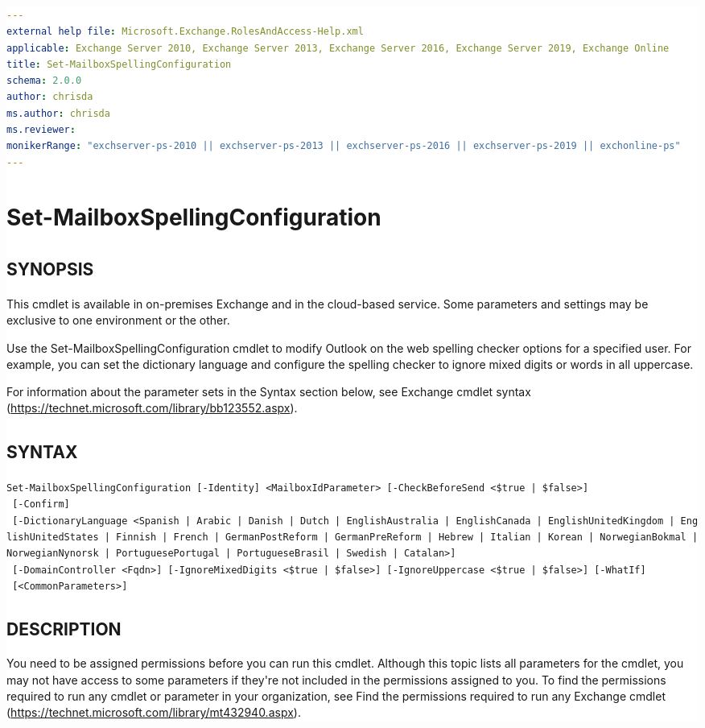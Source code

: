 ```yaml
---
external help file: Microsoft.Exchange.RolesAndAccess-Help.xml
applicable: Exchange Server 2010, Exchange Server 2013, Exchange Server 2016, Exchange Server 2019, Exchange Online
title: Set-MailboxSpellingConfiguration
schema: 2.0.0
author: chrisda
ms.author: chrisda
ms.reviewer:
monikerRange: "exchserver-ps-2010 || exchserver-ps-2013 || exchserver-ps-2016 || exchserver-ps-2019 || exchonline-ps"
---
```


# Set-MailboxSpellingConfiguration

## SYNOPSIS
This cmdlet is available in on-premises Exchange and in the cloud-based service. Some parameters and settings may be exclusive to one environment or the other.

Use the Set-MailboxSpellingConfiguration cmdlet to modify Outlook on the web spelling checker options for a specified user. For example, you can set the dictionary language and configure the spelling checker to ignore mixed digits or words in all uppercase.

For information about the parameter sets in the Syntax section below, see Exchange cmdlet syntax (https://technet.microsoft.com/library/bb123552.aspx).

## SYNTAX

```
Set-MailboxSpellingConfiguration [-Identity] <MailboxIdParameter> [-CheckBeforeSend <$true | $false>]
 [-Confirm]
 [-DictionaryLanguage <Spanish | Arabic | Danish | Dutch | EnglishAustralia | EnglishCanada | EnglishUnitedKingdom | EnglishUnitedStates | Finnish | French | GermanPostReform | GermanPreReform | Hebrew | Italian | Korean | NorwegianBokmal | NorwegianNynorsk | PortuguesePortugal | PortugueseBrasil | Swedish | Catalan>]
 [-DomainController <Fqdn>] [-IgnoreMixedDigits <$true | $false>] [-IgnoreUppercase <$true | $false>] [-WhatIf]
 [<CommonParameters>]
```

## DESCRIPTION
You need to be assigned permissions before you can run this cmdlet. Although this topic lists all parameters for the cmdlet, you may not have access to some parameters if they're not included in the permissions assigned to you. To find the permissions required to run any cmdlet or parameter in your organization, see Find the permissions required to run any Exchange cmdlet (https://technet.microsoft.com/library/mt432940.aspx).
